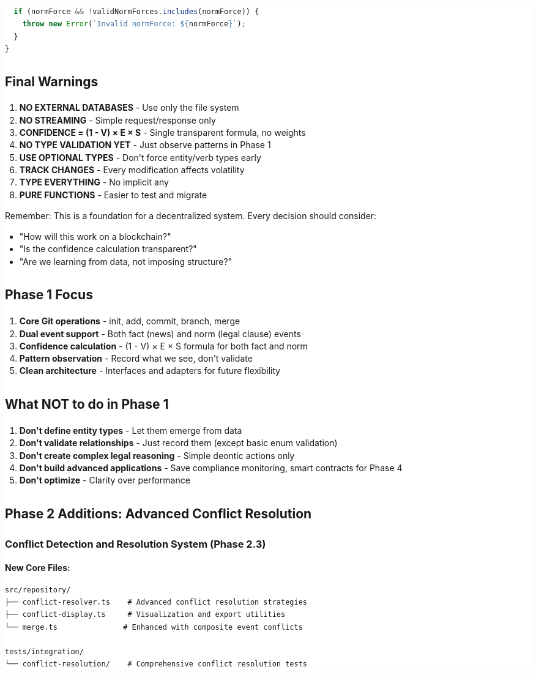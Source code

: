```typescript
  if (normForce && !validNormForces.includes(normForce)) {
    throw new Error(`Invalid normForce: ${normForce}`);
  }
}
```

## Final Warnings

1. **NO EXTERNAL DATABASES** - Use only the file system
2. **NO STREAMING** - Simple request/response only
3. **CONFIDENCE = (1 - V) × E × S** - Single transparent formula, no weights
4. **NO TYPE VALIDATION YET** - Just observe patterns in Phase 1
5. **USE OPTIONAL TYPES** - Don't force entity/verb types early
6. **TRACK CHANGES** - Every modification affects volatility
7. **TYPE EVERYTHING** - No implicit any
8. **PURE FUNCTIONS** - Easier to test and migrate

Remember: This is a foundation for a decentralized system. Every decision should consider:
- "How will this work on a blockchain?"
- "Is the confidence calculation transparent?"
- "Are we learning from data, not imposing structure?"

## Phase 1 Focus

1. **Core Git operations** - init, add, commit, branch, merge
2. **Dual event support** - Both fact (news) and norm (legal clause) events  
3. **Confidence calculation** - (1 - V) × E × S formula for both fact and norm
4. **Pattern observation** - Record what we see, don't validate
5. **Clean architecture** - Interfaces and adapters for future flexibility

## What NOT to do in Phase 1

1. **Don't define entity types** - Let them emerge from data
2. **Don't validate relationships** - Just record them (except basic enum validation)
3. **Don't create complex legal reasoning** - Simple deontic actions only
4. **Don't build advanced applications** - Save compliance monitoring, smart contracts for Phase 4
5. **Don't optimize** - Clarity over performance

## Phase 2 Additions: Advanced Conflict Resolution

### Conflict Detection and Resolution System (Phase 2.3)

**New Core Files:**
```
src/repository/
├── conflict-resolver.ts    # Advanced conflict resolution strategies
├── conflict-display.ts     # Visualization and export utilities  
└── merge.ts               # Enhanced with composite event conflicts

tests/integration/
└── conflict-resolution/    # Comprehensive conflict resolution tests
```
